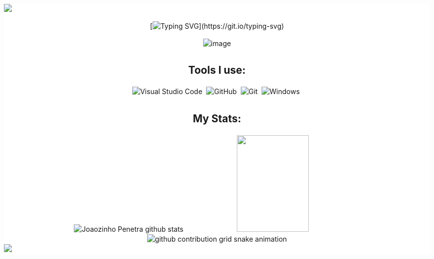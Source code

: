 <img width=100% src="https://capsule-render.vercel.app/api?type=waving&color=9e8cff&height=120&section=header"/>

<div align="center">
 
[![Typing SVG](https://readme-typing-svg.herokuapp.com?font=Josefin+Sans&color=9e8cff&size=42&center=true&vCenter=true&width=1000&lines=Welcome+to+my+Profile+Budy+%3AD;Settle+where+you+want...)](https://git.io/typing-svg)

</div>

<div align="center"> 

![image](https://aniyuki.com/wp-content/uploads/2021/06/aniyuki-gif-demon-slayer-74.gif)
 
 </div>

<div align="center"> 

<h2> Tools I use: </h2>
 
![Visual Studio Code](https://img.shields.io/badge/-Visual%20Studio%20Code-0D1117?style=for-the-badge&logo=visual-studio-code&logoColor=007ACC&labelColor=0D1117)&nbsp;
![GitHub](https://img.shields.io/badge/-GitHub-0D1117?style=for-the-badge&logo=github&labelColor=0D1117)&nbsp;
![Git](https://img.shields.io/badge/-Git-0D1117?style=for-the-badge&logo=git&labelColor=0D1117)&nbsp;
![Windows](https://img.shields.io/badge/-Windows-0D1117?style=for-the-badge&logo=windows&labelColor=0D1117)&nbsp;
 
 </div>
 
 
 
 <div align="center"> 

 <h2> My Stats: </h2>
<div align="center">  
  <img width="49%" height="195px" src="https://github-readme-stats.vercel.app/api?username=JoaoPotencia&show_icons=true&count_private=true&hide_border=true&title_color=9e8cff&icon_color=9e8cff&text_color=c9d1d9&bg_color=0d1117" alt="Joaozinho Penetra github stats" /> 
  <img width="41%" height="195px" src="https://github-readme-stats.vercel.app/api/top-langs/?username=JoaoPotencia&layout=compact&hide_border=true&title_color=9e8cff&text_color=c9d1d9&bg_color=0d1117" />
</div>
 
</div>

<div align="center">
 
<picture>
  <source media="(prefers-color-scheme: dark)" srcset="https://raw.githubusercontent.com/Leuis0101/Leuis0101/output/github-contribution-grid-snake-dark.svg">
  <source media="(prefers-color-scheme: dark)" srcset="https://raw.githubusercontent.com/Leuis0101/Leuis0101/output/github-contribution-grid-snake.svg">
  <img alt="github contribution grid snake animation" src="https://raw.githubusercontent.com/Leuis0101/Leuis0101/output/github-contribution-grid-snake.svg">
</picture>
 
</div>


<img width=100% src="https://capsule-render.vercel.app/api?type=waving&color=9e8cff&height=120&section=footer"/>

